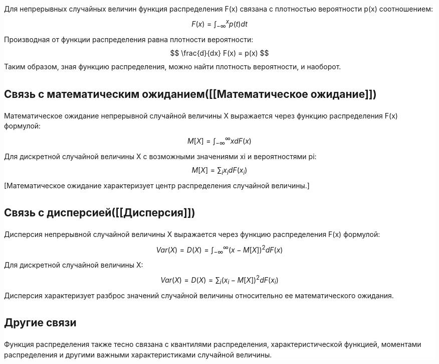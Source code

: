 Для непрерывных случайных величин функция распределения F(x) связана с плотностью вероятности p(x) соотношением: $$ F(x) = \int_{-\infty}^{x} p(t) dt $$ Производная от функции распределения равна плотности вероятности: $$ \frac{d}{dx} F(x) = p(x) $$Таким образом, зная функцию распределения, можно найти плотность вероятности, и наоборот.

## Связь с математическим ожиданием([[Математическое ожидание]])

Математическое ожидание  непрерывной случайной величины X выражается через функцию распределения F(x) формулой: $$ M[X] = \int_{-\infty}^{\infty} x dF(x) $$Для дискретной случайной величины X с возможными значениями xi и вероятностями pi:$$ M[X] = \sum_{i} x_i dF(x_i) $$[Математическое ожидание характеризует центр распределения случайной величины.]

## Связь с дисперсией([[Дисперсия]])

Дисперсия непрерывной случайной величины X выражается через функцию распределения F(x) формулой: $$ Var(X) =  D(X) = \int_{-\infty}^{\infty} (x - M[X])^2 dF(x) $$Для дискретной случайной величины X: $$ Var(X) = D(X) = \sum_{i} (x_i - M[X])^2 dF(x_i) $$Дисперсия характеризует разброс значений случайной величины относительно ее математического ожидания.

## Другие связи

Функция распределения также тесно связана с квантилями распределения, характеристической функцией, моментами распределения и другими важными характеристиками случайной величины.
